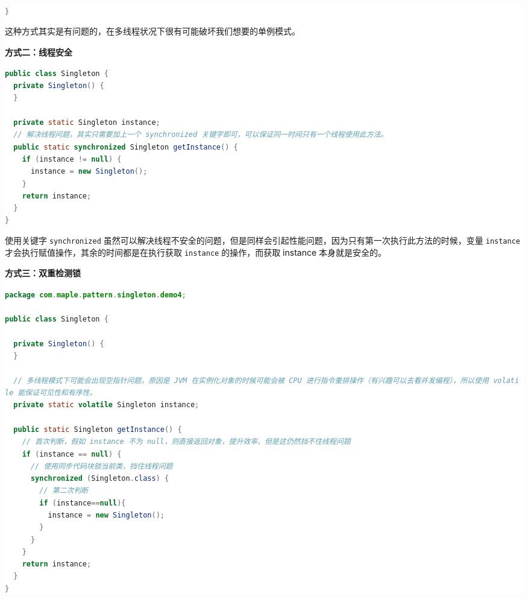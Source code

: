 ```java
}
```

这种方式其实是有问题的，在多线程状况下很有可能破坏我们想要的单例模式。

**方式二：线程安全**

```java
public class Singleton {
  private Singleton() {
  }

  private static Singleton instance;
  // 解决线程问题，其实只需要加上一个 synchronized 关键字即可，可以保证同一时间只有一个线程使用此方法。
  public static synchronized Singleton getInstance() {
    if (instance != null) {
      instance = new Singleton();
    }
    return instance;
  }
}
```

使用关键字 `synchronized` 虽然可以解决线程不安全的问题，但是同样会引起性能问题，因为只有第一次执行此方法的时候，变量 `instance` 才会执行赋值操作，其余的时间都是在执行获取 `instance` 的操作，而获取 instance 本身就是安全的。

**方式三：双重检测锁**

```java
package com.maple.pattern.singleton.demo4;

public class Singleton {

  private Singleton() {
  }

  // 多线程模式下可能会出现空指针问题，原因是 JVM 在实例化对象的时候可能会被 CPU 进行指令重排操作（有兴趣可以去看并发编程），所以使用 volatile 能保证可见性和有序性。
  private static volatile Singleton instance;

  public static Singleton getInstance() {
    // 首次判断，假如 instance 不为 null，则直接返回对象，提升效率，但是这仍然挡不住线程问题
    if (instance == null) {
      // 使用同步代码块锁当前类，挡住线程问题
      synchronized (Singleton.class) {
        // 第二次判断
        if (instance==null){
          instance = new Singleton();
        }
      }
    }
    return instance;
  }
}
```
